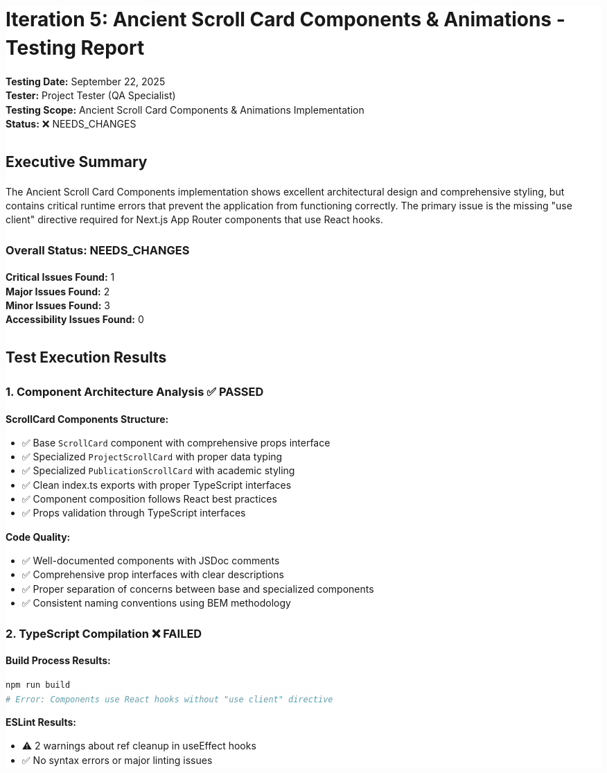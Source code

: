 # Iteration 5: Ancient Scroll Card Components & Animations - Testing Report

**Testing Date:** September 22, 2025  
**Tester:** Project Tester (QA Specialist)  
**Testing Scope:** Ancient Scroll Card Components & Animations Implementation  
**Status:** ❌ NEEDS_CHANGES

## Executive Summary

The Ancient Scroll Card Components implementation shows excellent architectural design and comprehensive styling, but contains critical runtime errors that prevent the application from functioning correctly. The primary issue is the missing "use client" directive required for Next.js App Router components that use React hooks.

### Overall Status: NEEDS_CHANGES

**Critical Issues Found:** 1  
**Major Issues Found:** 2  
**Minor Issues Found:** 3  
**Accessibility Issues Found:** 0  

## Test Execution Results

### 1. Component Architecture Analysis ✅ PASSED

**ScrollCard Components Structure:**
- ✅ Base `ScrollCard` component with comprehensive props interface
- ✅ Specialized `ProjectScrollCard` with proper data typing
- ✅ Specialized `PublicationScrollCard` with academic styling
- ✅ Clean index.ts exports with proper TypeScript interfaces
- ✅ Component composition follows React best practices
- ✅ Props validation through TypeScript interfaces

**Code Quality:**
- ✅ Well-documented components with JSDoc comments
- ✅ Comprehensive prop interfaces with clear descriptions
- ✅ Proper separation of concerns between base and specialized components
- ✅ Consistent naming conventions using BEM methodology

### 2. TypeScript Compilation ❌ FAILED

**Build Process Results:**
```bash
npm run build
# Error: Components use React hooks without "use client" directive
```

**ESLint Results:**
- ⚠️ 2 warnings about ref cleanup in useEffect hooks
- ✅ No syntax errors or major linting issues
